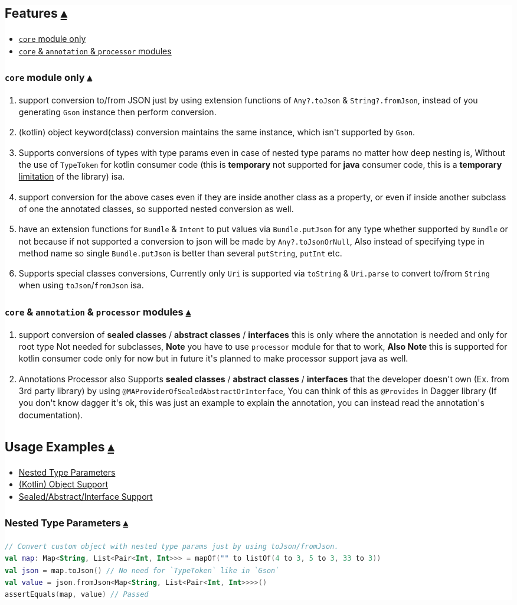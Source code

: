 ## Features [▴](#contents-)

- [`core` module only](#core-module-only-)
- [`core` & `annotation` & `processor` modules](#core--annotation--processor-modules-)

### `core` module only [▴](#features-)

1. support conversion to/from JSON just by using extension functions of `Any?.toJson` & `String?.fromJson`, instead of you generating `Gson` instance then perform conversion.

2. (kotlin) object keyword(class) conversion maintains the same instance, which isn't supported by `Gson`.

3. Supports conversions of types with type params even in case of nested type params no matter how deep nesting is, Without the use of `TypeToken` for kotlin consumer code
(this is **temporary** not supported for **java** consumer code, this is a **temporary** [limitation](#limitations-) of the library) isa.

4. support conversion for the above cases even if they are inside another class as a property, or even if inside another subclass of one the annotated classes, so supported nested conversion as well.

5. have an extension functions for `Bundle` & `Intent` to put values via `Bundle.putJson` for any type whether supported by `Bundle` or not because if
not supported a conversion to json will be made by `Any?.toJsonOrNull`, Also instead of specifying type in method name so single `Bundle.putJson`
is better than several `putString`, `putInt` etc.

6. Supports special classes conversions, Currently only `Uri` is supported via `toString` & `Uri.parse` to convert to/from `String` when using `toJson`/`fromJson` isa.

### `core` & `annotation` & `processor` modules [▴](#features-)

1. support conversion of **sealed classes** / **abstract classes** / **interfaces**
this is only where the annotation is needed and only for root type Not needed for subclasses, **Note** you have to use `processor` module for that to work, **Also Note** this is supported for kotlin consumer code only for now but in future it's planned to make processor support java as well.

2. Annotations Processor also Supports **sealed classes** / **abstract classes** / **interfaces** that the developer doesn't own (Ex. from 3rd party library) by using `@MAProviderOfSealedAbstractOrInterface`, You can think of this as `@Provides` in Dagger library (If you don't know dagger it's ok, this was just an example to explain the annotation, you can instead read the annotation's documentation).

## Usage Examples [▴](#contents-)

- [Nested Type Parameters](#nested-type-parameters-)
- [(Kotlin) Object Support](#kotlin-object-support-)
- [Sealed/Abstract/Interface Support](#sealedabstractinterface-support-)

### Nested Type Parameters [▴](#usage-examples-)

``` kotlin
// Convert custom object with nested type params just by using toJson/fromJson.
val map: Map<String, List<Pair<Int, Int>>> = mapOf("" to listOf(4 to 3, 5 to 3, 33 to 3))
val json = map.toJson() // No need for `TypeToken` like in `Gson`
val value = json.fromJson<Map<String, List<Pair<Int, Int>>>>()
assertEquals(map, value) // Passed
```
